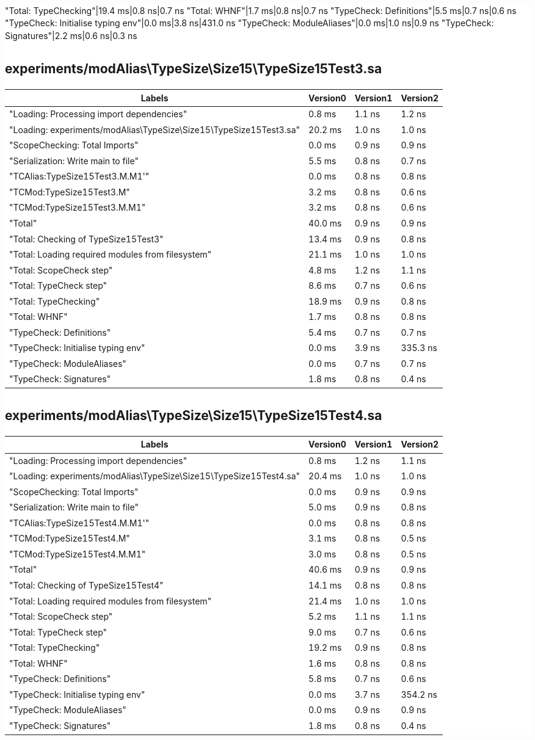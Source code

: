 "Total: TypeChecking"|19.4 ms|0.8 ns|0.7 ns
"Total: WHNF"|1.7 ms|0.8 ns|0.7 ns
"TypeCheck: Definitions"|5.5 ms|0.7 ns|0.6 ns
"TypeCheck: Initialise typing env"|0.0 ms|3.8 ns|431.0 ns
"TypeCheck: ModuleAliases"|0.0 ms|1.0 ns|0.9 ns
"TypeCheck: Signatures"|2.2 ms|0.6 ns|0.3 ns

## experiments/modAlias\TypeSize\Size15\TypeSize15Test3.sa

Labels|Version0|Version1|Version2
---|---|---|---
"Loading: Processing import dependencies"|0.8 ms|1.1 ns|1.2 ns
"Loading: experiments/modAlias\\TypeSize\\Size15\\TypeSize15Test3.sa"|20.2 ms|1.0 ns|1.0 ns
"ScopeChecking: Total Imports"|0.0 ms|0.9 ns|0.9 ns
"Serialization: Write main to file"|5.5 ms|0.8 ns|0.7 ns
"TCAlias:TypeSize15Test3.M.M1'"|0.0 ms|0.8 ns|0.8 ns
"TCMod:TypeSize15Test3.M"|3.2 ms|0.8 ns|0.6 ns
"TCMod:TypeSize15Test3.M.M1"|3.2 ms|0.8 ns|0.6 ns
"Total"|40.0 ms|0.9 ns|0.9 ns
"Total: Checking of TypeSize15Test3"|13.4 ms|0.9 ns|0.8 ns
"Total: Loading required modules from filesystem"|21.1 ms|1.0 ns|1.0 ns
"Total: ScopeCheck step"|4.8 ms|1.2 ns|1.1 ns
"Total: TypeCheck step"|8.6 ms|0.7 ns|0.6 ns
"Total: TypeChecking"|18.9 ms|0.9 ns|0.8 ns
"Total: WHNF"|1.7 ms|0.8 ns|0.8 ns
"TypeCheck: Definitions"|5.4 ms|0.7 ns|0.7 ns
"TypeCheck: Initialise typing env"|0.0 ms|3.9 ns|335.3 ns
"TypeCheck: ModuleAliases"|0.0 ms|0.7 ns|0.7 ns
"TypeCheck: Signatures"|1.8 ms|0.8 ns|0.4 ns

## experiments/modAlias\TypeSize\Size15\TypeSize15Test4.sa

Labels|Version0|Version1|Version2
---|---|---|---
"Loading: Processing import dependencies"|0.8 ms|1.2 ns|1.1 ns
"Loading: experiments/modAlias\\TypeSize\\Size15\\TypeSize15Test4.sa"|20.4 ms|1.0 ns|1.0 ns
"ScopeChecking: Total Imports"|0.0 ms|0.9 ns|0.9 ns
"Serialization: Write main to file"|5.0 ms|0.9 ns|0.8 ns
"TCAlias:TypeSize15Test4.M.M1'"|0.0 ms|0.8 ns|0.8 ns
"TCMod:TypeSize15Test4.M"|3.1 ms|0.8 ns|0.5 ns
"TCMod:TypeSize15Test4.M.M1"|3.0 ms|0.8 ns|0.5 ns
"Total"|40.6 ms|0.9 ns|0.9 ns
"Total: Checking of TypeSize15Test4"|14.1 ms|0.8 ns|0.8 ns
"Total: Loading required modules from filesystem"|21.4 ms|1.0 ns|1.0 ns
"Total: ScopeCheck step"|5.2 ms|1.1 ns|1.1 ns
"Total: TypeCheck step"|9.0 ms|0.7 ns|0.6 ns
"Total: TypeChecking"|19.2 ms|0.9 ns|0.8 ns
"Total: WHNF"|1.6 ms|0.8 ns|0.8 ns
"TypeCheck: Definitions"|5.8 ms|0.7 ns|0.6 ns
"TypeCheck: Initialise typing env"|0.0 ms|3.7 ns|354.2 ns
"TypeCheck: ModuleAliases"|0.0 ms|0.9 ns|0.9 ns
"TypeCheck: Signatures"|1.8 ms|0.8 ns|0.4 ns
